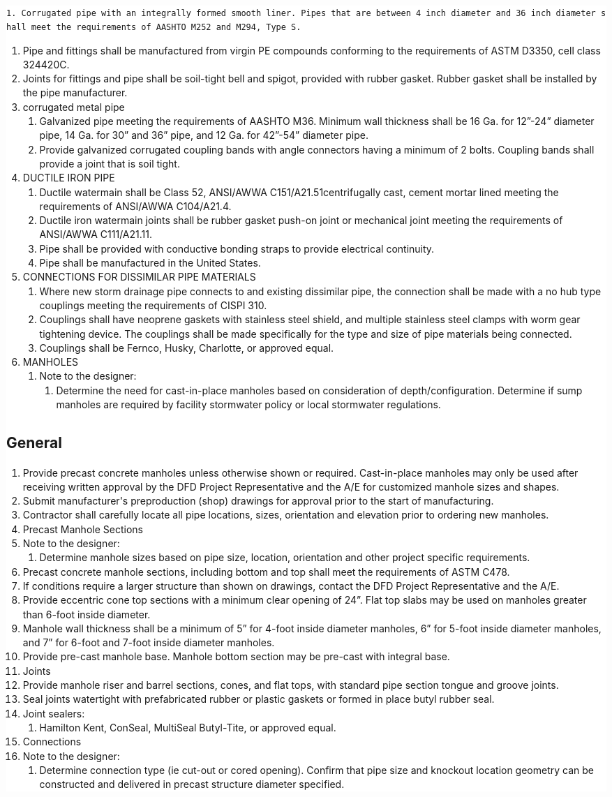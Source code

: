 	1. Corrugated pipe with an integrally formed smooth liner. Pipes that are between 4 inch diameter and 36 inch diameter shall meet the requirements of AASHTO M252 and M294, Type S.
   1. Pipe and fittings shall be manufactured from virgin PE compounds conforming to the requirements of ASTM D3350, cell class 324420C.
   1. Joints for fittings and pipe shall be soil-tight bell and spigot, provided with rubber gasket. Rubber gasket shall be installed by the pipe manufacturer. 
1. corrugated metal pipe
   1. Galvanized pipe meeting the requirements of AASHTO M36. Minimum wall thickness shall be 16 Ga. for 12”-24” diameter pipe, 14 Ga. for 30” and 36” pipe, and 12 Ga. for 42”-54” diameter pipe.
   1. Provide galvanized corrugated coupling bands with angle connectors having a minimum of 2 bolts. Coupling bands shall provide a joint that is soil tight.
1. DUCTILE IRON PIPE
   1. Ductile watermain shall be Class 52, ANSI/AWWA C151/A21.51centrifugally cast, cement mortar lined meeting the requirements of ANSI/AWWA C104/A21.4.
   1. Ductile iron watermain joints shall be rubber gasket push-on joint or mechanical joint meeting the requirements of ANSI/AWWA C111/A21.11.
   1. Pipe shall be provided with conductive bonding straps to provide electrical continuity.
   1. Pipe shall be manufactured in the United States.
1. CONNECTIONS FOR DISSIMILAR PIPE MATERIALS
   1. Where new storm drainage pipe connects to and existing dissimilar pipe, the connection shall be made with a no hub type couplings meeting the requirements of CISPI 310. 
   1. Couplings shall have neoprene gaskets with stainless steel shield, and multiple stainless steel clamps with worm gear tightening device. The couplings shall be made specifically for the type and size of pipe materials being connected.
   1. Couplings shall be Fernco, Husky, Charlotte, or approved equal.
1. MANHOLES
   1. Note to the designer:
      1. Determine the need for cast-in-place manholes based on consideration of depth/configuration. Determine if sump manholes are required by facility stormwater policy or local stormwater regulations.

## General

   1. Provide precast concrete manholes unless otherwise shown or required. Cast-in-place manholes may only be used after receiving written approval by the DFD Project Representative and the A/E for customized manhole sizes and shapes.
   1. Submit manufacturer's preproduction (shop) drawings for approval prior to the start of manufacturing. 
   1. Contractor shall carefully locate all pipe locations, sizes, orientation and elevation prior to ordering new manholes. 
   1. Precast Manhole Sections
   1. Note to the designer:
      1. Determine manhole sizes based on pipe size, location, orientation and other project specific requirements.
   1. Precast concrete manhole sections, including bottom and top shall meet the requirements of ASTM C478.
   1. If conditions require a larger structure than shown on drawings, contact the DFD Project Representative and the A/E.
   1. Provide eccentric cone top sections with a minimum clear opening of 24”. Flat top slabs may be used on manholes greater than 6-foot inside diameter.
   1. Manhole wall thickness shall be a minimum of 5” for 4-foot inside diameter manholes, 6” for 5-foot inside diameter manholes, and 7” for 6-foot and 7-foot inside diameter manholes.
   1. Provide pre-cast manhole base. Manhole bottom section may be pre-cast with integral base. 
   1. Joints
   1. Provide manhole riser and barrel sections, cones, and flat tops, with standard pipe section tongue and groove joints. 
   1. Seal joints watertight with prefabricated rubber or plastic gaskets or formed in place butyl rubber seal.
   1. Joint sealers:
      1. Hamilton Kent, ConSeal, MultiSeal Butyl-Tite, or approved equal.
   1. Connections
   1. Note to the designer:
      1. Determine connection type (ie cut-out or cored opening). Confirm that pipe size and knockout location geometry can be constructed and delivered in precast structure diameter specified.